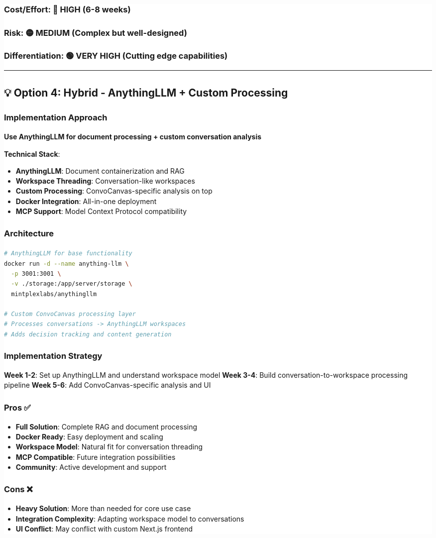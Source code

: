 ### **Cost/Effort**: 🔴 **HIGH** (6-8 weeks)
### **Risk**: 🟡 **MEDIUM** (Complex but well-designed)
### **Differentiation**: 🟢 **VERY HIGH** (Cutting edge capabilities)

---

## 💡 **Option 4: Hybrid - AnythingLLM + Custom Processing**

### **Implementation Approach**
**Use AnythingLLM for document processing + custom conversation analysis**

**Technical Stack**:
- **AnythingLLM**: Document containerization and RAG
- **Workspace Threading**: Conversation-like workspaces
- **Custom Processing**: ConvoCanvas-specific analysis on top
- **Docker Integration**: All-in-one deployment
- **MCP Support**: Model Context Protocol compatibility

### **Architecture**
```bash
# AnythingLLM for base functionality
docker run -d --name anything-llm \
  -p 3001:3001 \
  -v ./storage:/app/server/storage \
  mintplexlabs/anythingllm

# Custom ConvoCanvas processing layer
# Processes conversations -> AnythingLLM workspaces
# Adds decision tracking and content generation
```

### **Implementation Strategy**
**Week 1-2**: Set up AnythingLLM and understand workspace model
**Week 3-4**: Build conversation-to-workspace processing pipeline
**Week 5-6**: Add ConvoCanvas-specific analysis and UI

### **Pros** ✅
- **Full Solution**: Complete RAG and document processing
- **Docker Ready**: Easy deployment and scaling
- **Workspace Model**: Natural fit for conversation threading
- **MCP Compatible**: Future integration possibilities
- **Community**: Active development and support

### **Cons** ❌
- **Heavy Solution**: More than needed for core use case
- **Integration Complexity**: Adapting workspace model to conversations
- **UI Conflict**: May conflict with custom Next.js frontend
